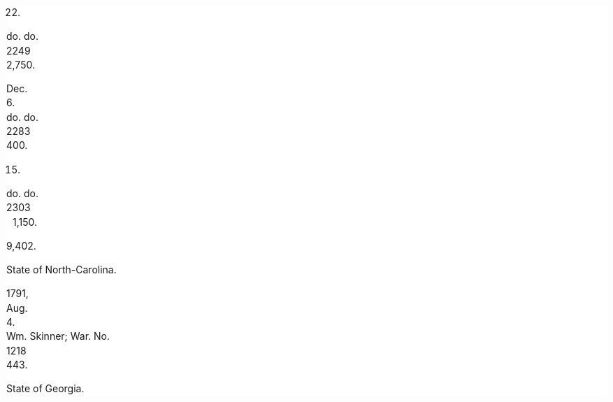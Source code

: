   
  
  
  
  
  
22.  
do. do.  
2249  
2,750.    
  
  
  
  
  
  
Dec.  
6.  
do. do.  
2283  
400.    
  
  
  
  
  
  
  
15.  
do. do.  
2303  
 1,150.    
  
  
  
  
  
  
  
  
  
  
  
9,402.    
  
  
  
  
  
  
  
State of North-Carolina.  
  
  
  
  
1791,  
Aug.  
4.  
Wm. Skinner; War. No.  
1218  
443.    
  
  
  
  
  
  
  
  
  
State of Georgia.  
  
  